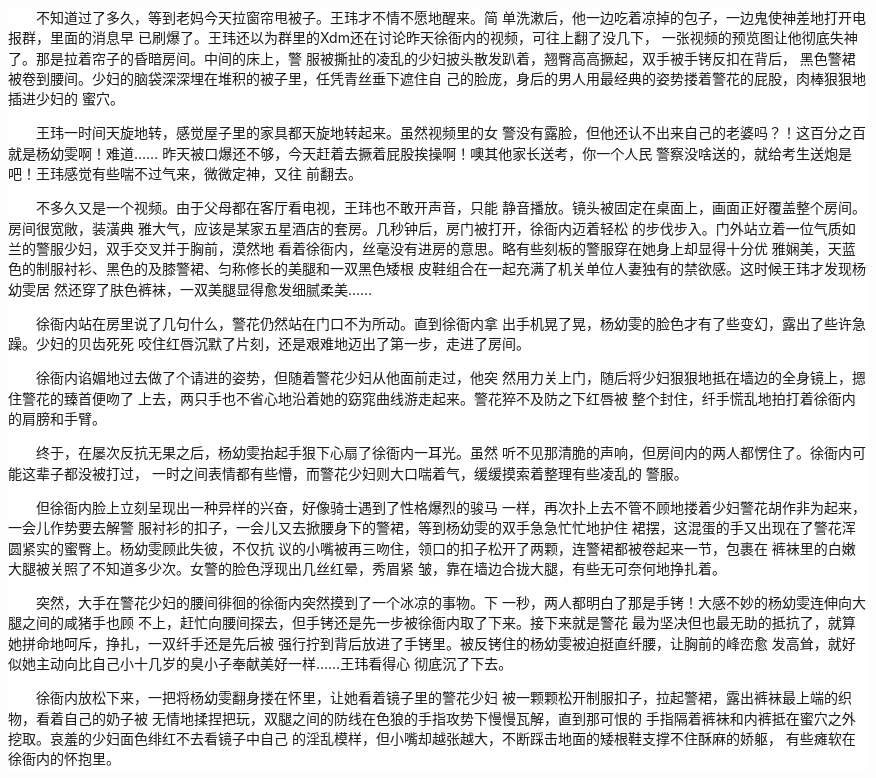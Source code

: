 　　不知道过了多久，等到老妈今天拉窗帘甩被子。王玮才不情不愿地醒来。简
单洗漱后，他一边吃着凉掉的包子，一边鬼使神差地打开电报群，里面的消息早
已刷爆了。王玮还以为群里的Xdm还在讨论昨天徐衙内的视频，可往上翻了没几下，
一张视频的预览图让他彻底失神了。那是拉着帘子的昏暗房间。中间的床上，警
服被撕扯的凌乱的少妇披头散发趴着，翘臀高高撅起，双手被手铐反扣在背后，
黑色警裙被卷到腰间。少妇的脑袋深深埋在堆积的被子里，任凭青丝垂下遮住自
己的脸庞，身后的男人用最经典的姿势搂着警花的屁股，肉棒狠狠地插进少妇的
蜜穴。

　　王玮一时间天旋地转，感觉屋子里的家具都天旋地转起来。虽然视频里的女
警没有露脸，但他还认不出来自己的老婆吗？！这百分之百就是杨幼雯啊！难道……
昨天被口爆还不够，今天赶着去撅着屁股挨操啊！噢其他家长送考，你一个人民
警察没啥送的，就给考生送炮是吧！王玮感觉有些喘不过气来，微微定神，又往
前翻去。

　　不多久又是一个视频。由于父母都在客厅看电视，王玮也不敢开声音，只能
静音播放。镜头被固定在桌面上，画面正好覆盖整个房间。房间很宽敞，装潢典
雅大气，应该是某家五星酒店的套房。几秒钟后，房门被打开，徐衙内迈着轻松
的步伐步入。门外站立着一位气质如兰的警服少妇，双手交叉并于胸前，漠然地
看着徐衙内，丝毫没有进房的意思。略有些刻板的警服穿在她身上却显得十分优
雅娴美，天蓝色的制服衬衫、黑色的及膝警裙、匀称修长的美腿和一双黑色矮根
皮鞋组合在一起充满了机关单位人妻独有的禁欲感。这时候王玮才发现杨幼雯居
然还穿了肤色裤袜，一双美腿显得愈发细腻柔美……

　　徐衙内站在房里说了几句什么，警花仍然站在门口不为所动。直到徐衙内拿
出手机晃了晃，杨幼雯的脸色才有了些变幻，露出了些许急躁。少妇的贝齿死死
咬住红唇沉默了片刻，还是艰难地迈出了第一步，走进了房间。

　　徐衙内谄媚地过去做了个请进的姿势，但随着警花少妇从他面前走过，他突
然用力关上门，随后将少妇狠狠地抵在墙边的全身镜上，摁住警花的臻首便吻了
上去，两只手也不省心地沿着她的窈窕曲线游走起来。警花猝不及防之下红唇被
整个封住，纤手慌乱地拍打着徐衙内的肩膀和手臂。

　　终于，在屡次反抗无果之后，杨幼雯抬起手狠下心扇了徐衙内一耳光。虽然
听不见那清脆的声响，但房间内的两人都愣住了。徐衙内可能这辈子都没被打过，
一时之间表情都有些懵，而警花少妇则大口喘着气，缓缓摸索着整理有些凌乱的
警服。

　　但徐衙内脸上立刻呈现出一种异样的兴奋，好像骑士遇到了性格爆烈的骏马
一样，再次扑上去不管不顾地搂着少妇警花胡作非为起来，一会儿作势要去解警
服衬衫的扣子，一会儿又去掀腰身下的警裙，等到杨幼雯的双手急急忙忙地护住
裙摆，这混蛋的手又出现在了警花浑圆紧实的蜜臀上。杨幼雯顾此失彼，不仅抗
议的小嘴被再三吻住，领口的扣子松开了两颗，连警裙都被卷起来一节，包裹在
裤袜里的白嫩大腿被关照了不知道多少次。女警的脸色浮现出几丝红晕，秀眉紧
皱，靠在墙边合拢大腿，有些无可奈何地挣扎着。

　　突然，大手在警花少妇的腰间徘徊的徐衙内突然摸到了一个冰凉的事物。下
一秒，两人都明白了那是手铐！大感不妙的杨幼雯连伸向大腿之间的咸猪手也顾
不上，赶忙向腰间探去，但手铐还是先一步被徐衙内取了下来。接下来就是警花
最为坚决但也最无助的抵抗了，就算她拼命地呵斥，挣扎，一双纤手还是先后被
强行拧到背后放进了手铐里。被反铐住的杨幼雯被迫挺直纤腰，让胸前的峰峦愈
发高耸，就好似她主动向比自己小十几岁的臭小子奉献美好一样……王玮看得心
彻底沉了下去。

　　徐衙内放松下来，一把将杨幼雯翻身搂在怀里，让她看着镜子里的警花少妇
被一颗颗松开制服扣子，拉起警裙，露出裤袜最上端的织物，看着自己的奶子被
无情地揉捏把玩，双腿之间的防线在色狼的手指攻势下慢慢瓦解，直到那可恨的
手指隔着裤袜和内裤抵在蜜穴之外挖取。哀羞的少妇面色绯红不去看镜子中自己
的淫乱模样，但小嘴却越张越大，不断踩击地面的矮根鞋支撑不住酥麻的娇躯，
有些瘫软在徐衙内的怀抱里。
